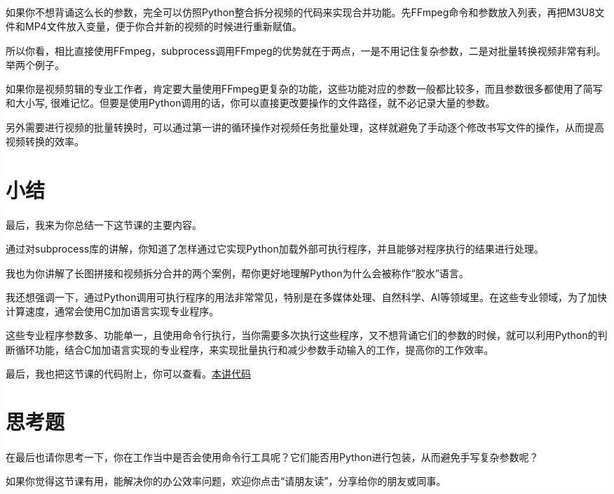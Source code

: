 如果你不想背诵这么长的参数，完全可以仿照Python整合拆分视频的代码来实现合并功能。先FFmpeg命令和参数放入列表，再把M3U8文件和MP4文件放入变量，便于你合并新的视频的时候进行重新赋值。

所以你看，相比直接使用FFmpeg，subprocess调用FFmpeg的优势就在于两点，一是不用记住复杂参数，二是对批量转换视频非常有利。举两个例子。

如果你是视频剪辑的专业工作者，肯定要大量使用FFmpeg更复杂的功能，这些功能对应的参数一般都比较多，而且参数很多都使用了简写和大小写, 很难记忆。但要是使用Python调用的话，你可以直接更改要操作的文件路径，就不必记录大量的参数。

另外需要进行视频的批量转换时，可以通过第一讲的循环操作对视频任务批量处理，这样就避免了手动逐个修改书写文件的操作，从而提高视频转换的效率。

# 小结

最后，我来为你总结一下这节课的主要内容。

通过对subprocess库的讲解，你知道了怎样通过它实现Python加载外部可执行程序，并且能够对程序执行的结果进行处理。

我也为你讲解了长图拼接和视频拆分合并的两个案例，帮你更好地理解Python为什么会被称作“胶水”语言。

我还想强调一下，通过Python调用可执行程序的用法非常常见，特别是在多媒体处理、自然科学、AI等领域里。在这些专业领域，为了加快计算速度，通常会使用C加加语言实现专业程序。

这些专业程序参数多、功能单一，且使用命令行执行，当你需要多次执行这些程序，又不想背诵它们的参数的时候，就可以利用Python的判断循环功能，结合C加加语言实现的专业程序，来实现批量执行和减少参数手动输入的工作，提高你的工作效率。

最后，我也把这节课的代码附上，你可以查看。[本讲代码](https://github.com/wilsonyin123/python_productivity/blob/main/%E6%96%87%E7%AB%A05%E4%BB%A3%E7%A0%81.zip)

# 思考题

在最后也请你思考一下，你在工作当中是否会使用命令行工具呢？它们能否用Python进行包装，从而避免手写复杂参数呢？

如果你觉得这节课有用，能解决你的办公效率问题，欢迎你点击“请朋友读”，分享给你的朋友或同事。